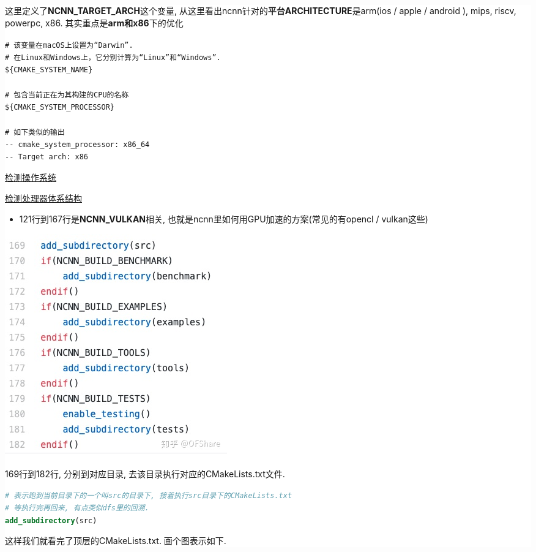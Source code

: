 这里定义了**NCNN_TARGET_ARCH**这个变量, 从这里看出ncnn针对的**平台ARCHITECTURE**是arm(ios / apple / android ), mips, riscv, powerpc, x86. 其实重点是**arm和x86**下的优化

```text
# 该变量在macOS上设置为“Darwin”.
# 在Linux和Windows上，它分别计算为“Linux”和“Windows”.
${CMAKE_SYSTEM_NAME}

# 包含当前正在为其构建的CPU的名称
${CMAKE_SYSTEM_PROCESSOR}

# 如下类似的输出
-- cmake_system_processor: x86_64
-- Target arch: x86
```

[检测操作系统](https://link.zhihu.com/?target=https%3A//www.bookstack.cn/read/CMake-Cookbook/content-chapter2-2.1-chinese.md) 

[检测处理器体系结构](https://link.zhihu.com/?target=https%3A//www.bookstack.cn/read/CMake-Cookbook/content-chapter2-2.4-chinese.md) 

- 121行到167行是**NCNN_VULKAN**相关, 也就是ncnn里如何用GPU加速的方案(常见的有opencl / vulkan这些)

![img](imgs/v2-68c469e5ab8508c29493aefe8e610830_b.jpg)

169行到182行, 分别到对应目录, 去该目录执行对应的CMakeLists.txt文件.

```cmake
# 表示跑到当前目录下的一个叫src的目录下, 接着执行src目录下的CMakeLists.txt
# 等执行完再回来, 有点类似dfs里的回溯.
add_subdirectory(src)
```

这样我们就看完了顶层的CMakeLists.txt. 画个图表示如下. 
